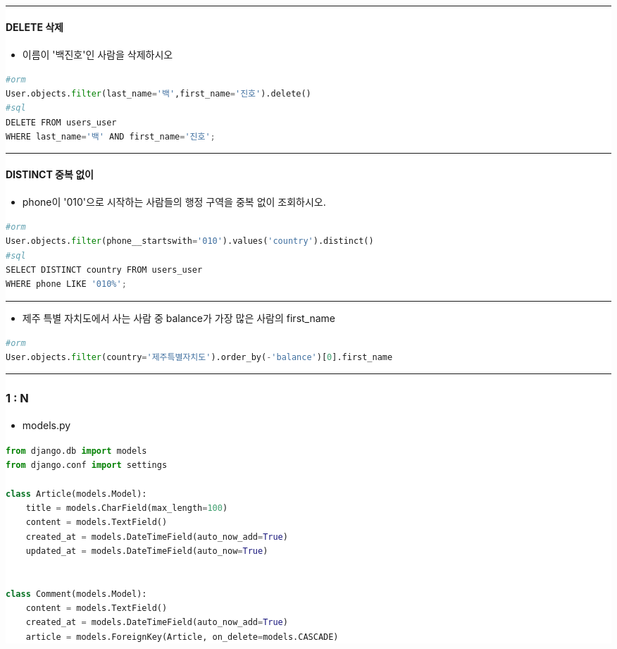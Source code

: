   ```python
  ```

  ---

  #### DELETE 삭제

  * 이름이 '백진호'인 사람을 삭제하시오

  ```python
  #orm
  User.objects.filter(last_name='백',first_name='진호').delete()
  #sql
  DELETE FROM users_user
  WHERE last_name='백' AND first_name='진호';
  ```

  ----

  #### DISTINCT 중복 없이

  * phone이 '010'으로 시작하는 사람들의 행정 구역을 중복 없이 조회하시오.

  ```python
  #orm
  User.objects.filter(phone__startswith='010').values('country').distinct()
  #sql
  SELECT DISTINCT country FROM users_user
  WHERE phone LIKE '010%'; 
  ```

  ---

  * 제주 특별 자치도에서 사는 사람 중 balance가 가장 많은 사람의 first_name

  ```python
  #orm
  User.objects.filter(country='제주특별자치도').order_by(-'balance')[0].first_name
  ```

---

### 1 : N

* models.py

```python
from django.db import models
from django.conf import settings

class Article(models.Model):
    title = models.CharField(max_length=100)
    content = models.TextField()
    created_at = models.DateTimeField(auto_now_add=True)
    updated_at = models.DateTimeField(auto_now=True)


class Comment(models.Model):
    content = models.TextField()
    created_at = models.DateTimeField(auto_now_add=True)
    article = models.ForeignKey(Article, on_delete=models.CASCADE)

```
